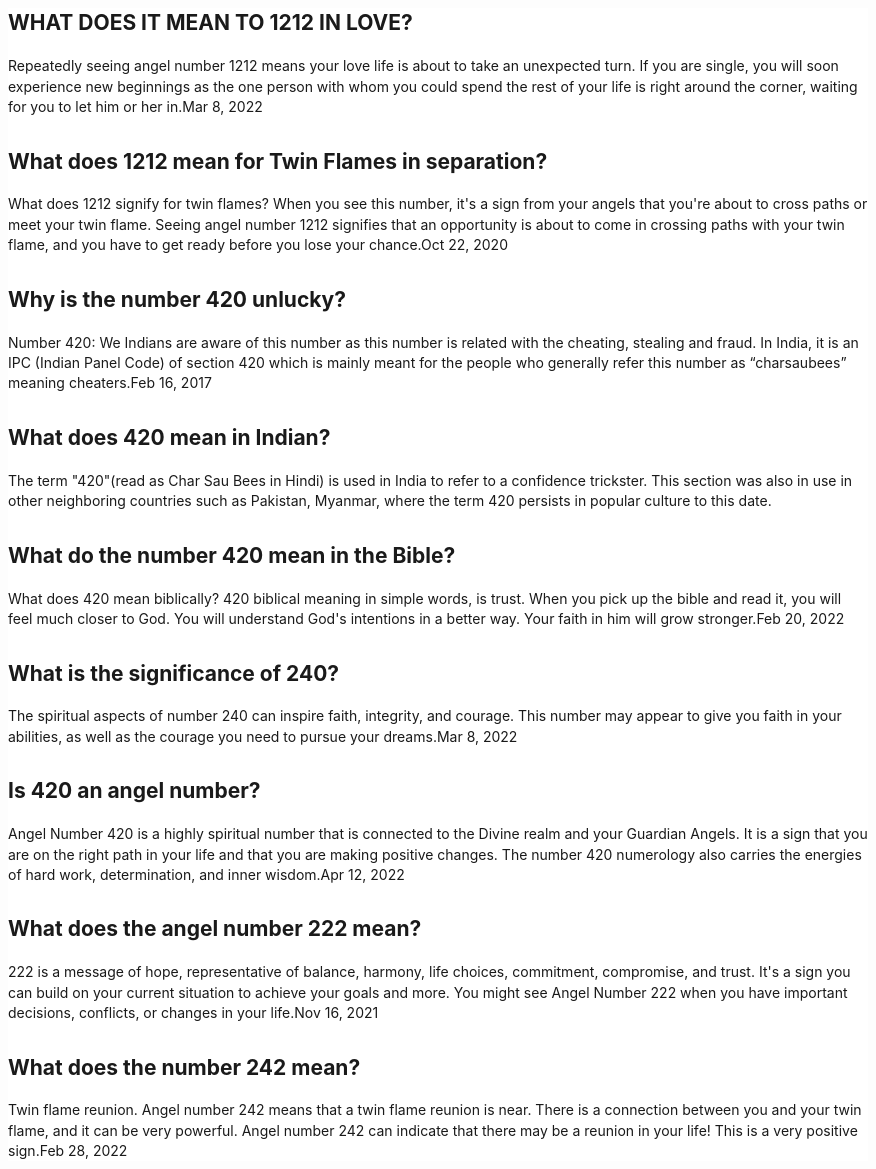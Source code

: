 ## WHAT DOES IT MEAN TO 1212 IN LOVE?
Repeatedly seeing angel number 1212 means your love life is about to take an unexpected turn. If you are single, you will soon experience new beginnings as the one person with whom you could spend the rest of your life is right around the corner, waiting for you to let him or her in.Mar 8, 2022

## What does 1212 mean for Twin Flames in separation?
What does 1212 signify for twin flames? When you see this number, it's a sign from your angels that you're about to cross paths or meet your twin flame. Seeing angel number 1212 signifies that an opportunity is about to come in crossing paths with your twin flame, and you have to get ready before you lose your chance.Oct 22, 2020

## Why is the number 420 unlucky?
Number 420: We Indians are aware of this number as this number is related with the cheating, stealing and fraud. In India, it is an IPC (Indian Panel Code) of section 420 which is mainly meant for the people who generally refer this number as “charsaubees” meaning cheaters.Feb 16, 2017

## What does 420 mean in Indian?
The term "420"(read as Char Sau Bees in Hindi) is used in India to refer to a confidence trickster. This section was also in use in other neighboring countries such as Pakistan, Myanmar, where the term 420 persists in popular culture to this date.

## What do the number 420 mean in the Bible?
What does 420 mean biblically? 420 biblical meaning in simple words, is trust. When you pick up the bible and read it, you will feel much closer to God. You will understand God's intentions in a better way. Your faith in him will grow stronger.Feb 20, 2022

## What is the significance of 240?
The spiritual aspects of number 240 can inspire faith, integrity, and courage. This number may appear to give you faith in your abilities, as well as the courage you need to pursue your dreams.Mar 8, 2022

## Is 420 an angel number?
Angel Number 420 is a highly spiritual number that is connected to the Divine realm and your Guardian Angels. It is a sign that you are on the right path in your life and that you are making positive changes. The number 420 numerology also carries the energies of hard work, determination, and inner wisdom.Apr 12, 2022

## What does the angel number 222 mean?
222 is a message of hope, representative of balance, harmony, life choices, commitment, compromise, and trust. It's a sign you can build on your current situation to achieve your goals and more. You might see Angel Number 222 when you have important decisions, conflicts, or changes in your life.Nov 16, 2021

## What does the number 242 mean?
Twin flame reunion. Angel number 242 means that a twin flame reunion is near. There is a connection between you and your twin flame, and it can be very powerful. Angel number 242 can indicate that there may be a reunion in your life! This is a very positive sign.Feb 28, 2022

